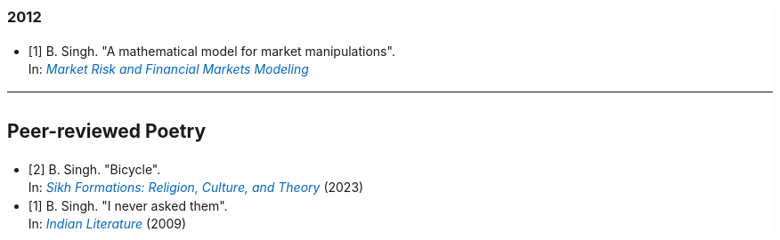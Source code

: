 ### 2012
<div class="square-bullets">
<ul>
<li>[1] B. Singh. "A mathematical model for market manipulations".<br>
  In: <a href="https://doi.org/10.1007/978-3-642-27931-7_19" style="color: #0066cc; text-decoration: none;"><i>Market Risk and Financial Markets Modeling</i></a></li>
</ul>
</div>

---

## Peer-reviewed Poetry
<div class="square-bullets">
<ul>
<li>[2] B. Singh. "Bicycle".<br>
  In: <a href="https://www.tandfonline.com/doi/full/10.1080/17448727.2023.2263997" style="color: #0066cc; text-decoration: none;"><i>Sikh Formations: Religion, Culture, and Theory</i></a> (2023)</li>
<li>[1] B. Singh. "I never asked them".<br>
  In: <a href="https://www.jstor.org/stable/23348036?seq=1" style="color: #0066cc; text-decoration: none;"><i>Indian Literature</i></a> (2009)</li>
</ul>
</div>
